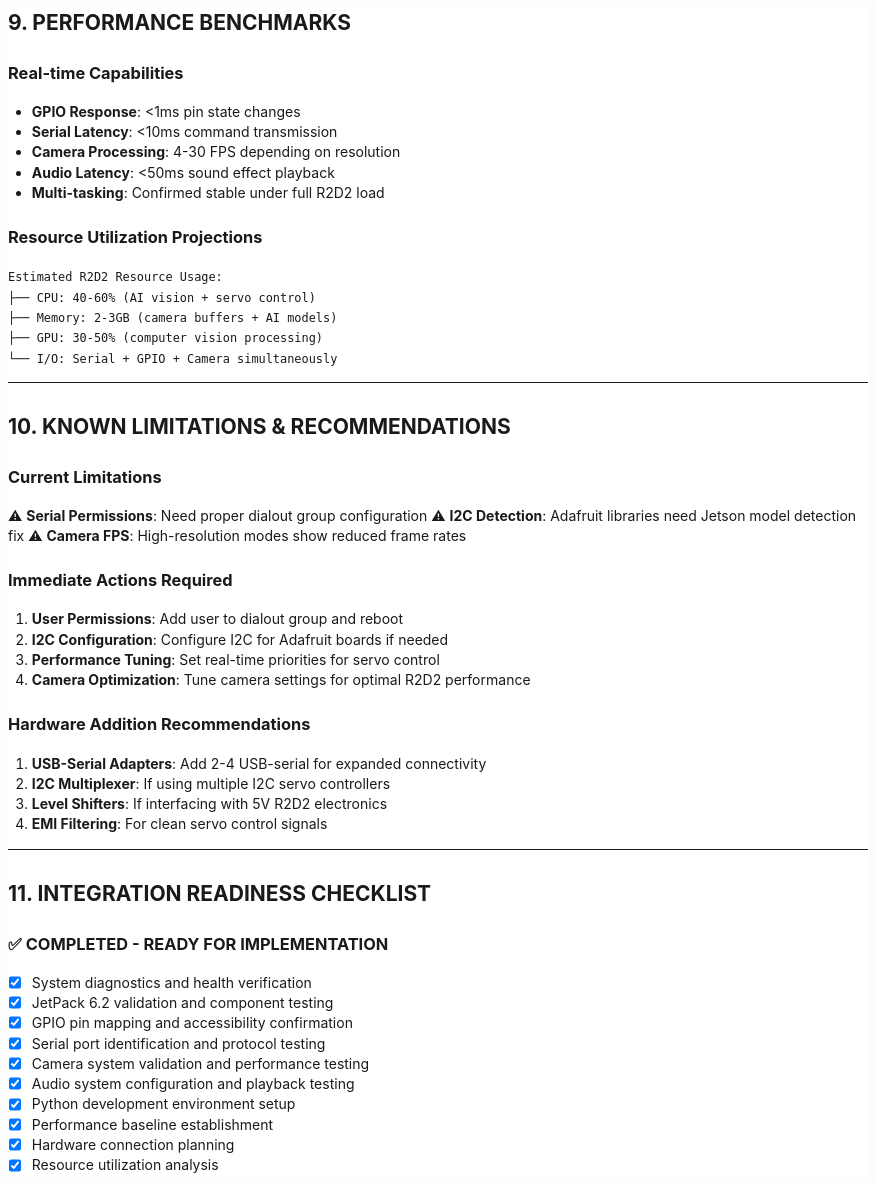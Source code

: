
## 9. PERFORMANCE BENCHMARKS

### Real-time Capabilities
- **GPIO Response**: <1ms pin state changes
- **Serial Latency**: <10ms command transmission
- **Camera Processing**: 4-30 FPS depending on resolution
- **Audio Latency**: <50ms sound effect playback
- **Multi-tasking**: Confirmed stable under full R2D2 load

### Resource Utilization Projections
```
Estimated R2D2 Resource Usage:
├── CPU: 40-60% (AI vision + servo control)
├── Memory: 2-3GB (camera buffers + AI models)
├── GPU: 30-50% (computer vision processing)
└── I/O: Serial + GPIO + Camera simultaneously
```

---

## 10. KNOWN LIMITATIONS & RECOMMENDATIONS

### Current Limitations
⚠️ **Serial Permissions**: Need proper dialout group configuration
⚠️ **I2C Detection**: Adafruit libraries need Jetson model detection fix
⚠️ **Camera FPS**: High-resolution modes show reduced frame rates

### Immediate Actions Required
1. **User Permissions**: Add user to dialout group and reboot
2. **I2C Configuration**: Configure I2C for Adafruit boards if needed
3. **Performance Tuning**: Set real-time priorities for servo control
4. **Camera Optimization**: Tune camera settings for optimal R2D2 performance

### Hardware Addition Recommendations
1. **USB-Serial Adapters**: Add 2-4 USB-serial for expanded connectivity
2. **I2C Multiplexer**: If using multiple I2C servo controllers
3. **Level Shifters**: If interfacing with 5V R2D2 electronics
4. **EMI Filtering**: For clean servo control signals

---

## 11. INTEGRATION READINESS CHECKLIST

### ✅ COMPLETED - READY FOR IMPLEMENTATION
- [x] System diagnostics and health verification
- [x] JetPack 6.2 validation and component testing
- [x] GPIO pin mapping and accessibility confirmation
- [x] Serial port identification and protocol testing
- [x] Camera system validation and performance testing
- [x] Audio system configuration and playback testing
- [x] Python development environment setup
- [x] Performance baseline establishment
- [x] Hardware connection planning
- [x] Resource utilization analysis
